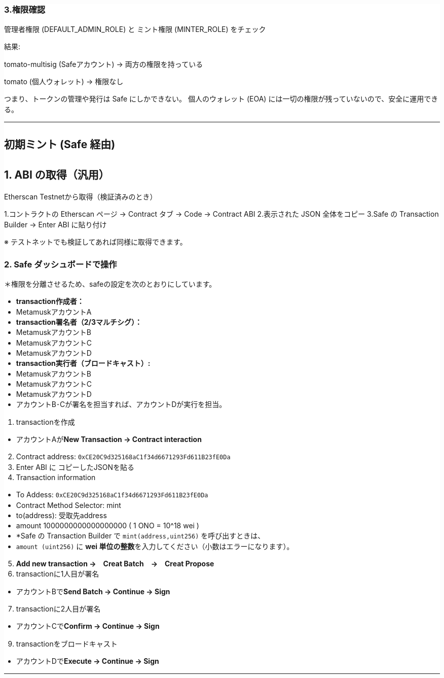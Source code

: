 ### 3.権限確認

管理者権限 (DEFAULT_ADMIN_ROLE) と ミント権限 (MINTER_ROLE) をチェック

結果:

tomato-multisig (Safeアカウント) → 両方の権限を持っている 

tomato (個人ウォレット) → 権限なし

つまり、トークンの管理や発行は Safe にしかできない。
個人のウォレット (EOA) には一切の権限が残っていないので、安全に運用できる。

---

##  初期ミント (Safe 経由)


## 1. ABI の取得（汎用）

Etherscan Testnetから取得（検証済みのとき）

1.コントラクトの Etherscan ページ → Contract タブ → Code → Contract ABI
2.表示された JSON 全体をコピー
3.Safe の Transaction Builder → Enter ABI に貼り付け

※ テストネットでも検証してあれば同様に取得できます。

### 2. Safe ダッシュボードで操作
＊権限を分離させるため、safeの設定を次のとおりにしています。
- **transaction作成者：**　
 - MetamuskアカウントA
- **transaction署名者（2/3マルチシグ）：**　
 - MetamuskアカウントB
 - MetamuskアカウントC
 - MetamuskアカウントD
- **transaction実行者（ブロードキャスト）:**
 - MetamuskアカウントB
 - MetamuskアカウントC
 - MetamuskアカウントD
 - アカウントB･Cが署名を担当すれば、アカウントDが実行を担当。

1. transactionを作成
 - アカウントAが**New Transaction → Contract interaction**
2. Contract address: `0xCE20C9d325168aC1f34d6671293Fd611B23fE0Da`
3. Enter ABI に コピーしたJSONを貼る
4. Transaction information
 - To Addess:  `0xCE20C9d325168aC1f34d6671293Fd611B23fE0Da`
 - Contract Method Selector: mint
 - to(address): 受取先address
 - amount 1000000000000000000 ( 1 ONO = 10^18 wei )
 - *Safe の Transaction Builder で `mint(address,uint256)` を呼び出すときは、  
 - `amount (uint256)` に **wei 単位の整数**を入力してください（小数はエラーになります）。
5. **Add new transaction →　Creat Batch　→　Creat Propose**
6. transactionに1人目が署名
 - アカウントBで**Send Batch → Continue → Sign** 
7. transactionに2人目が署名
 - アカウントCで**Confirm → Continue → Sign** 
9. transactionをブロードキャスト
 - アカウントDで**Execute → Continue → Sign**  

---